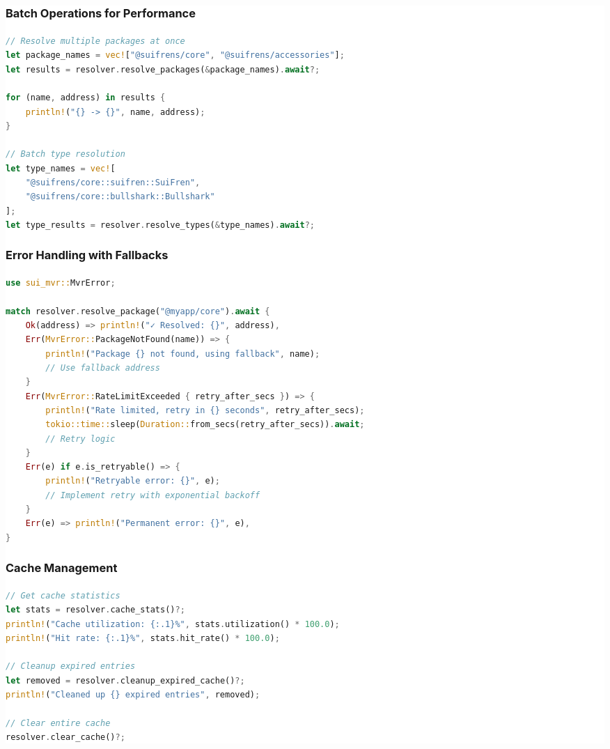 ### Batch Operations for Performance

```rust
// Resolve multiple packages at once
let package_names = vec!["@suifrens/core", "@suifrens/accessories"];
let results = resolver.resolve_packages(&package_names).await?;

for (name, address) in results {
    println!("{} -> {}", name, address);
}

// Batch type resolution
let type_names = vec![
    "@suifrens/core::suifren::SuiFren",
    "@suifrens/core::bullshark::Bullshark"
];
let type_results = resolver.resolve_types(&type_names).await?;
```

### Error Handling with Fallbacks

```rust
use sui_mvr::MvrError;

match resolver.resolve_package("@myapp/core").await {
    Ok(address) => println!("✓ Resolved: {}", address),
    Err(MvrError::PackageNotFound(name)) => {
        println!("Package {} not found, using fallback", name);
        // Use fallback address
    }
    Err(MvrError::RateLimitExceeded { retry_after_secs }) => {
        println!("Rate limited, retry in {} seconds", retry_after_secs);
        tokio::time::sleep(Duration::from_secs(retry_after_secs)).await;
        // Retry logic
    }
    Err(e) if e.is_retryable() => {
        println!("Retryable error: {}", e);
        // Implement retry with exponential backoff
    }
    Err(e) => println!("Permanent error: {}", e),
}
```

### Cache Management

```rust
// Get cache statistics
let stats = resolver.cache_stats()?;
println!("Cache utilization: {:.1}%", stats.utilization() * 100.0);
println!("Hit rate: {:.1}%", stats.hit_rate() * 100.0);

// Cleanup expired entries
let removed = resolver.cleanup_expired_cache()?;
println!("Cleaned up {} expired entries", removed);

// Clear entire cache
resolver.clear_cache()?;
```
